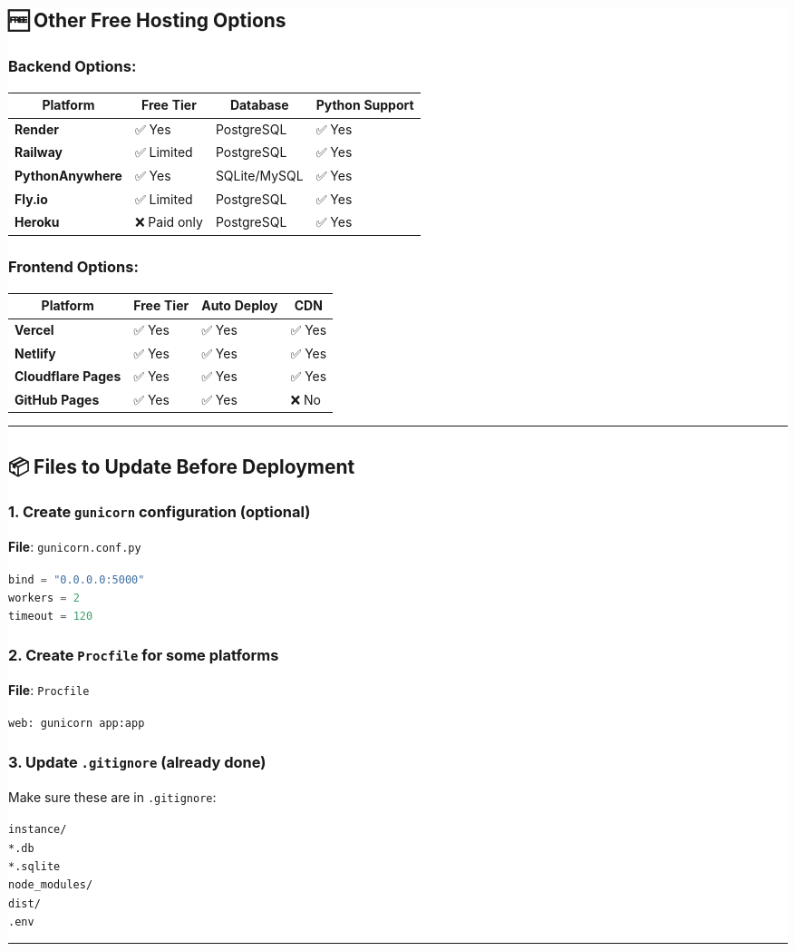 ## 🆓 Other Free Hosting Options

### Backend Options:
| Platform | Free Tier | Database | Python Support |
|----------|-----------|----------|----------------|
| **Render** | ✅ Yes | PostgreSQL | ✅ Yes |
| **Railway** | ✅ Limited | PostgreSQL | ✅ Yes |
| **PythonAnywhere** | ✅ Yes | SQLite/MySQL | ✅ Yes |
| **Fly.io** | ✅ Limited | PostgreSQL | ✅ Yes |
| **Heroku** | ❌ Paid only | PostgreSQL | ✅ Yes |

### Frontend Options:
| Platform | Free Tier | Auto Deploy | CDN |
|----------|-----------|-------------|-----|
| **Vercel** | ✅ Yes | ✅ Yes | ✅ Yes |
| **Netlify** | ✅ Yes | ✅ Yes | ✅ Yes |
| **Cloudflare Pages** | ✅ Yes | ✅ Yes | ✅ Yes |
| **GitHub Pages** | ✅ Yes | ✅ Yes | ❌ No |

---

## 📦 Files to Update Before Deployment

### 1. Create `gunicorn` configuration (optional)

**File**: `gunicorn.conf.py`
```python
bind = "0.0.0.0:5000"
workers = 2
timeout = 120
```

### 2. Create `Procfile` for some platforms

**File**: `Procfile`
```
web: gunicorn app:app
```

### 3. Update `.gitignore` (already done)

Make sure these are in `.gitignore`:
```
instance/
*.db
*.sqlite
node_modules/
dist/
.env
```

---